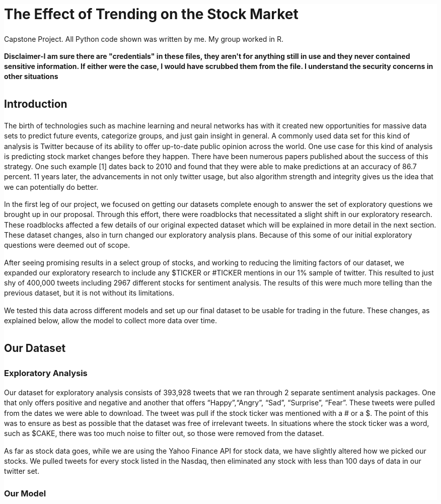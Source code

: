 # The Effect of Trending on the Stock Market
Capstone Project. All Python code shown was written by me. My group worked in R.

**Disclaimer-I am sure there are "credentials" in these files, they aren't for anything still in use and they never contained sensitive information. If either were the case, I would have scrubbed them from the file. I understand the security concerns in other situations**

## Introduction
The birth of technologies such as machine learning and neural networks has with it created new opportunities for massive data sets to predict future events, categorize groups, and just gain insight in general. A commonly used data set for this kind of analysis is Twitter because of its ability to offer up-to-date public opinion across the world. One use case for this kind of analysis is predicting stock market changes before they happen. There have been numerous papers published about the success of this strategy. One such example [1] dates back to 2010 and found that they were able to make predictions at an accuracy of 86.7 percent. 11 years later, the advancements in not only twitter usage, but also algorithm strength and integrity gives us the idea that we can potentially do better.

In the first leg of our project, we focused on getting our datasets complete enough to answer the set of exploratory questions we brought up in our proposal. Through this effort, there were roadblocks that necessitated a slight shift in our exploratory research. These roadblocks affected a few details of our original expected dataset which will be explained in more detail in the next section. These dataset changes, also in turn changed our exploratory analysis plans. Because of this some of our initial exploratory questions were deemed out of scope.

After seeing promising results in a select group of stocks, and working to reducing the limiting factors of our dataset, we expanded our exploratory research to include any $TICKER or #TICKER mentions in our 1% sample of twitter. This resulted to just shy of 400,000 tweets including 2967 different stocks for sentiment analysis. The results of this were much more telling than the previous dataset, but it is not without its limitations.

We tested this data across different models and set up our final dataset to be usable for trading in the future. These changes, as explained below, allow the model to collect more data over time.

## Our Dataset

### Exploratory Analysis

Our dataset for exploratory analysis consists of 393,928 tweets that we ran through 2 separate sentiment analysis packages. One that only offers positive and negative and another that offers “Happy”,“Angry”, “Sad”, “Surprise”, “Fear”. These tweets were pulled from the dates we were able to download. The tweet was pull if the stock ticker was mentioned with a # or a $. The point of this was to ensure as best as possible that the dataset was free of irrelevant tweets. In situations where the stock ticker was a word, such as $CAKE, there was too much noise to filter out, so those were removed from the dataset.

As far as stock data goes, while we are using the Yahoo Finance API for stock data, we have slightly altered how we picked our stocks. We pulled tweets for every stock listed in the Nasdaq, then eliminated any stock with less than 100 days of data in our twitter set.


### Our Model
